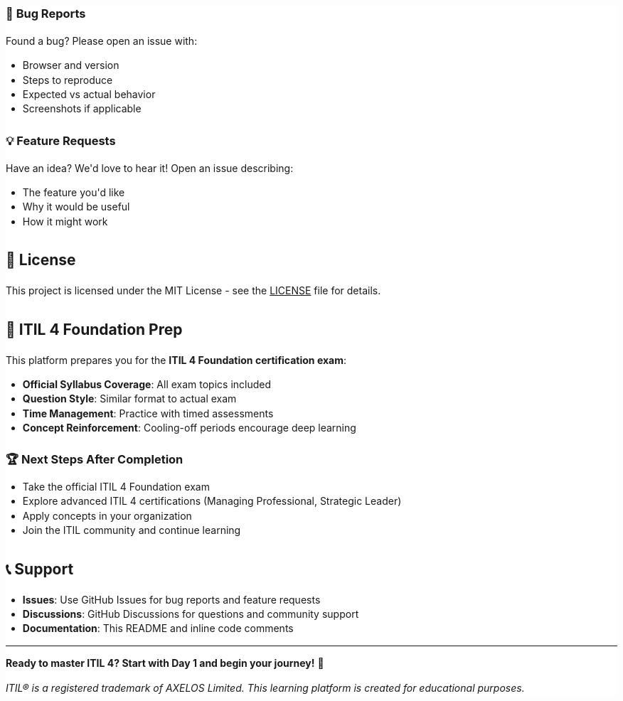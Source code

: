 ### 🐛 **Bug Reports**
Found a bug? Please open an issue with:
- Browser and version
- Steps to reproduce
- Expected vs actual behavior
- Screenshots if applicable

### 💡 **Feature Requests**
Have an idea? We'd love to hear it! Open an issue describing:
- The feature you'd like
- Why it would be useful
- How it might work

## 📄 License

This project is licensed under the MIT License - see the [LICENSE](LICENSE) file for details.

## 🎯 ITIL 4 Foundation Prep

This platform prepares you for the **ITIL 4 Foundation certification exam**:
- **Official Syllabus Coverage**: All exam topics included
- **Question Style**: Similar format to actual exam
- **Time Management**: Practice with timed assessments
- **Concept Reinforcement**: Cooling-off periods encourage deep learning

### 🏆 **Next Steps After Completion**
- Take the official ITIL 4 Foundation exam
- Explore advanced ITIL 4 certifications (Managing Professional, Strategic Leader)
- Apply concepts in your organization
- Join the ITIL community and continue learning

## 📞 Support

- **Issues**: Use GitHub Issues for bug reports and feature requests
- **Discussions**: GitHub Discussions for questions and community support
- **Documentation**: This README and inline code comments

---

**Ready to master ITIL 4? Start with Day 1 and begin your journey!** 🚀

*ITIL® is a registered trademark of AXELOS Limited. This learning platform is created for educational purposes.* 